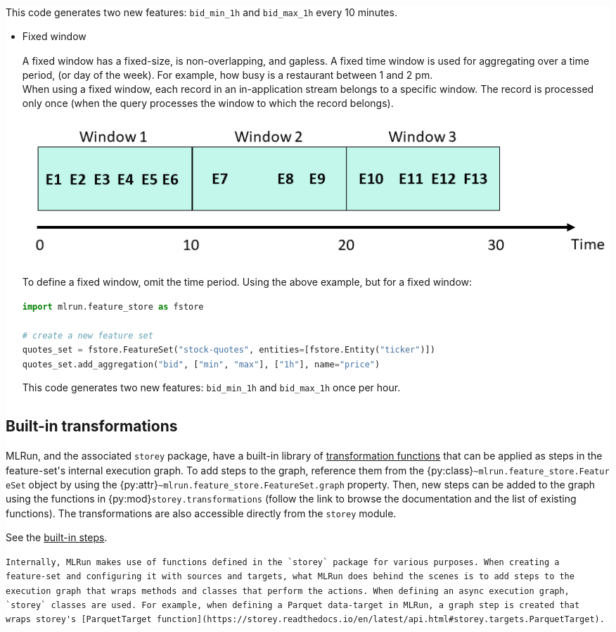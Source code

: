    This code generates two new features: `bid_min_1h` and `bid_max_1h` every 10 minutes. 
   
- Fixed window

   A fixed window has a fixed-size, is non-overlapping, and gapless. 
   A fixed time window is used for aggregating over a time period, (or day of the week). For example, how busy is a 
   restaurant between 1 and 2 pm.<br>
   When using a fixed window, each record in an in-application stream belongs to a specific window. The record is processed only once 
   (when the query processes the window to which the record belongs).  
   
    <img src="../_static/images/fixed-window.png" width="1200" height="200">  
   
   To define a fixed window, omit the time period. Using the above example, but for a fixed window:
   
   ```python
   import mlrun.feature_store as fstore

   # create a new feature set
   quotes_set = fstore.FeatureSet("stock-quotes", entities=[fstore.Entity("ticker")])
   quotes_set.add_aggregation("bid", ["min", "max"], ["1h"], name="price")
   ```
   This code generates two new features: `bid_min_1h` and `bid_max_1h` once per hour.  


## Built-in transformations

MLRun, and the associated `storey` package, have a built-in library of [transformation functions](../serving/available-steps.md) that can be 
applied as steps in the feature-set's internal execution graph. To add steps to the graph, 
reference them from the {py:class}`~mlrun.feature_store.FeatureSet` object by using the 
{py:attr}`~mlrun.feature_store.FeatureSet.graph` property. Then, new steps can be added to the graph using the
functions in {py:mod}`storey.transformations` (follow the link to browse the documentation and the 
list of existing functions). The transformations are also accessible directly from the `storey` module.

See the [built-in steps](../serving/available-steps.md).

```{admonition} Note
Internally, MLRun makes use of functions defined in the `storey` package for various purposes. When creating a 
feature-set and configuring it with sources and targets, what MLRun does behind the scenes is to add steps to the 
execution graph that wraps methods and classes that perform the actions. When defining an async execution graph, 
`storey` classes are used. For example, when defining a Parquet data-target in MLRun, a graph step is created that 
wraps storey's [ParquetTarget function](https://storey.readthedocs.io/en/latest/api.html#storey.targets.ParquetTarget).
```
